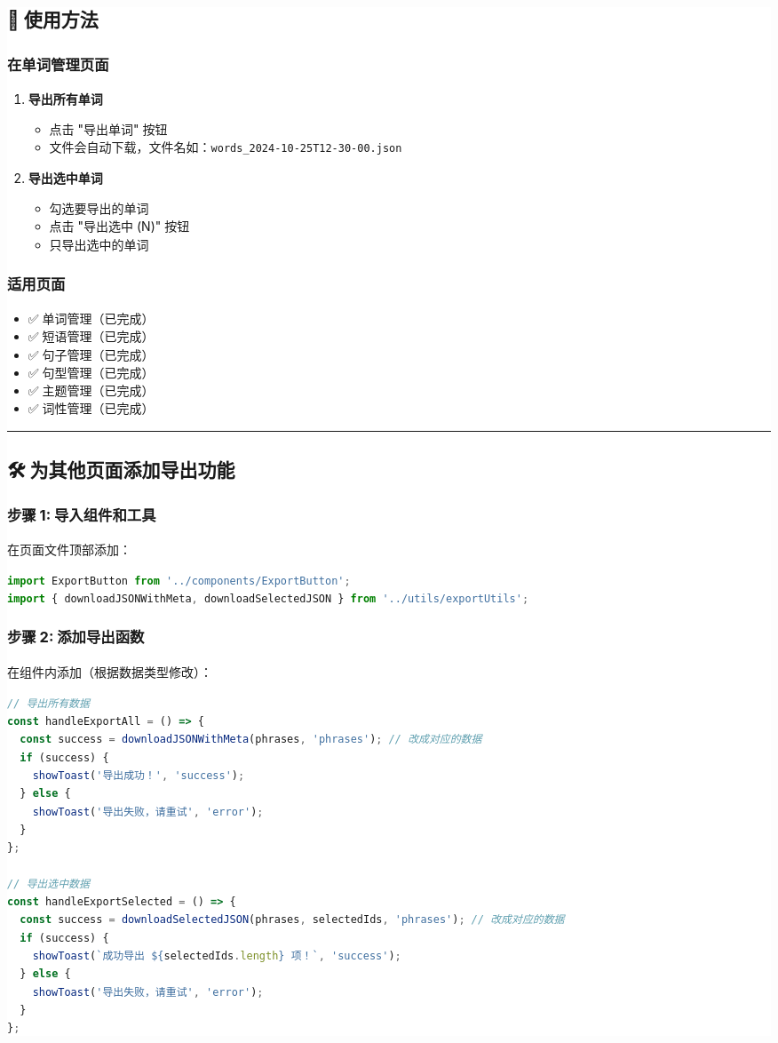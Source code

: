 ## 🎯 使用方法

### 在单词管理页面

1. **导出所有单词**
   - 点击 "导出单词" 按钮
   - 文件会自动下载，文件名如：`words_2024-10-25T12-30-00.json`

2. **导出选中单词**
   - 勾选要导出的单词
   - 点击 "导出选中 (N)" 按钮
   - 只导出选中的单词

### 适用页面

- ✅ 单词管理（已完成）
- ✅ 短语管理（已完成）
- ✅ 句子管理（已完成）
- ✅ 句型管理（已完成）
- ✅ 主题管理（已完成）
- ✅ 词性管理（已完成）

---

## 🛠️ 为其他页面添加导出功能

### 步骤 1: 导入组件和工具

在页面文件顶部添加：

```javascript
import ExportButton from '../components/ExportButton';
import { downloadJSONWithMeta, downloadSelectedJSON } from '../utils/exportUtils';
```

### 步骤 2: 添加导出函数

在组件内添加（根据数据类型修改）：

```javascript
// 导出所有数据
const handleExportAll = () => {
  const success = downloadJSONWithMeta(phrases, 'phrases'); // 改成对应的数据
  if (success) {
    showToast('导出成功！', 'success');
  } else {
    showToast('导出失败，请重试', 'error');
  }
};

// 导出选中数据
const handleExportSelected = () => {
  const success = downloadSelectedJSON(phrases, selectedIds, 'phrases'); // 改成对应的数据
  if (success) {
    showToast(`成功导出 ${selectedIds.length} 项！`, 'success');
  } else {
    showToast('导出失败，请重试', 'error');
  }
};
```
